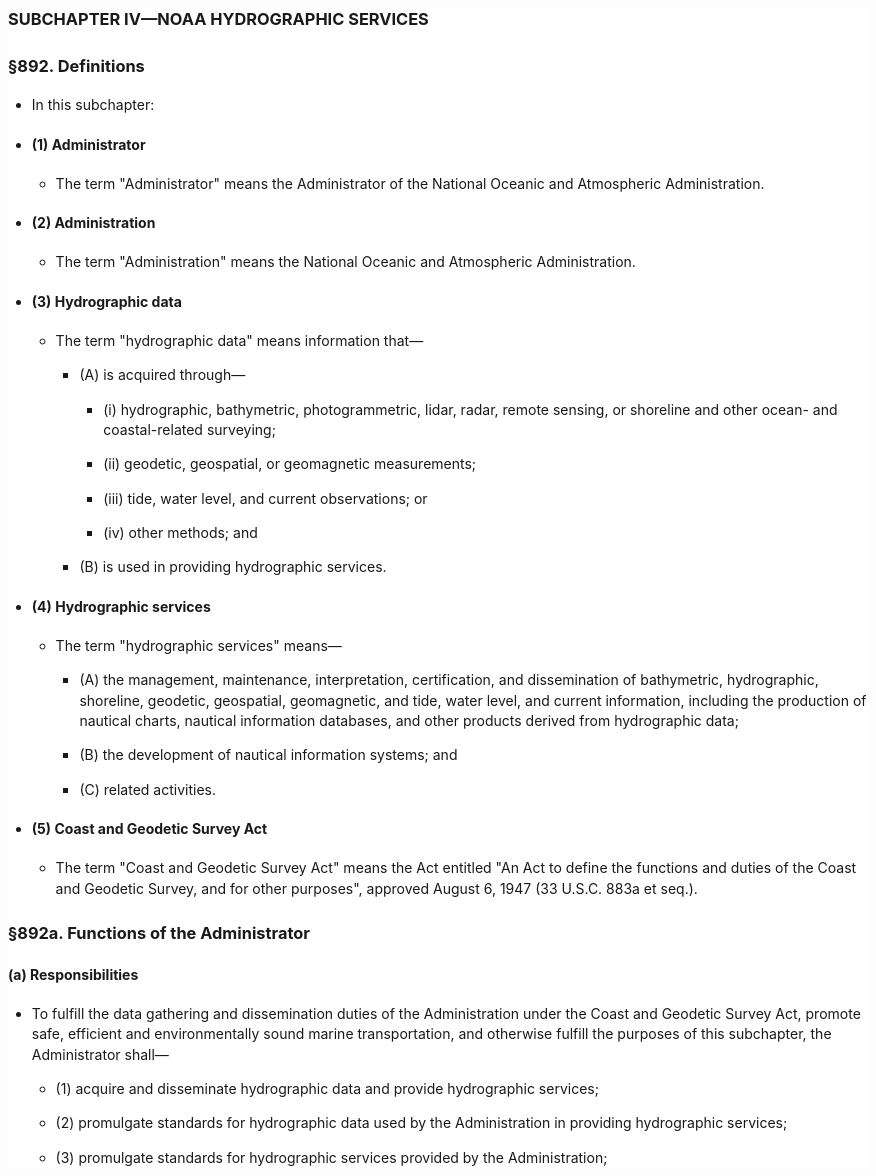 ### SUBCHAPTER IV—NOAA HYDROGRAPHIC SERVICES

### §892. Definitions
* In this subchapter:

* #### (1) Administrator
  * The term "Administrator" means the Administrator of the National Oceanic and Atmospheric Administration.

* #### (2) Administration
  * The term "Administration" means the National Oceanic and Atmospheric Administration.

* #### (3) Hydrographic data
  * The term "hydrographic data" means information that—

    * (A) is acquired through—

      * (i) hydrographic, bathymetric, photogrammetric, lidar, radar, remote sensing, or shoreline and other ocean- and coastal-related surveying;

      * (ii) geodetic, geospatial, or geomagnetic measurements;

      * (iii) tide, water level, and current observations; or

      * (iv) other methods; and


    * (B) is used in providing hydrographic services.

* #### (4) Hydrographic services
  * The term "hydrographic services" means—

    * (A) the management, maintenance, interpretation, certification, and dissemination of bathymetric, hydrographic, shoreline, geodetic, geospatial, geomagnetic, and tide, water level, and current information, including the production of nautical charts, nautical information databases, and other products derived from hydrographic data;

    * (B) the development of nautical information systems; and

    * (C) related activities.

* #### (5) Coast and Geodetic Survey Act
  * The term "Coast and Geodetic Survey Act" means the Act entitled "An Act to define the functions and duties of the Coast and Geodetic Survey, and for other purposes", approved August 6, 1947 (33 U.S.C. 883a et seq.).

### §892a. Functions of the Administrator
#### (a) Responsibilities
* To fulfill the data gathering and dissemination duties of the Administration under the Coast and Geodetic Survey Act, promote safe, efficient and environmentally sound marine transportation, and otherwise fulfill the purposes of this subchapter, the Administrator shall—

  * (1) acquire and disseminate hydrographic data and provide hydrographic services;

  * (2) promulgate standards for hydrographic data used by the Administration in providing hydrographic services;

  * (3) promulgate standards for hydrographic services provided by the Administration;
